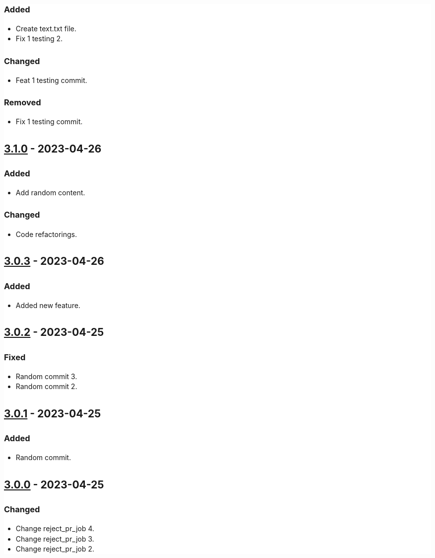### Added

- Create text.txt file.
- Fix 1 testing 2.

### Changed

- Feat 1 testing commit.

### Removed

- Fix 1 testing commit.

## [3.1.0] - 2023-04-26

### Added

- Add random content.

### Changed

- Code refactorings.

## [3.0.3] - 2023-04-26

### Added

- Added new feature.

## [3.0.2] - 2023-04-25

### Fixed

- Random commit 3.
- Random commit 2.

## [3.0.1] - 2023-04-25

### Added

- Random commit.

## [3.0.0] - 2023-04-25

### Changed

- Change reject_pr_job 4.
- Change reject_pr_job 3.
- Change reject_pr_job 2.


[6.0.58]: https://github.com/AnaCaceres/changelog-update/compare/v6.0.58..v6.0.57
[6.0.57]: https://github.com/AnaCaceres/changelog-update/compare/v6.0.57..v6.0.56
[6.0.56]: https://github.com/AnaCaceres/changelog-update/compare/v6.0.56..v6.0.55
[6.0.55]: https://github.com/AnaCaceres/changelog-update/compare/v6.0.55..v6.0.54
[6.0.54]: https://github.com/AnaCaceres/changelog-update/compare/v6.0.54..v6.0.53
[6.0.53]: https://github.com/AnaCaceres/changelog-update/compare/v6.0.53..v6.0.52
[6.0.52]: https://github.com/AnaCaceres/changelog-update/compare/v6.0.52..v6.0.51
[6.0.51]: https://github.com/AnaCaceres/changelog-update/compare/v6.0.51..v6.0.50
[6.0.50]: https://github.com/AnaCaceres/changelog-update/compare/v6.0.50..v6.0.49
[6.0.49]: https://github.com/AnaCaceres/changelog-update/compare/v6.0.49..v6.0.48
[6.0.48]: https://github.com/AnaCaceres/changelog-update/compare/v6.0.48..v6.0.47
[6.0.47]: https://github.com/AnaCaceres/changelog-update/compare/v6.0.47..v6.0.46
[6.0.46]: https://github.com/AnaCaceres/changelog-update/compare/v6.0.46..v6.0.45
[6.0.45]: https://github.com/AnaCaceres/changelog-update/compare/v6.0.45..v6.0.44
[6.0.44]: https://github.com/AnaCaceres/changelog-update/compare/v6.0.44..v6.0.43
[6.0.43]: https://github.com/AnaCaceres/changelog-update/compare/v6.0.43..v6.0.42
[6.0.42]: https://github.com/AnaCaceres/changelog-update/compare/v6.0.42..v6.0.41
[6.0.41]: https://github.com/AnaCaceres/changelog-update/compare/v6.0.41..v6.0.40
[6.0.40]: https://github.com/AnaCaceres/changelog-update/compare/v6.0.40..v6.0.39
[6.0.39]: https://github.com/AnaCaceres/changelog-update/compare/v6.0.39..v6.0.38
[6.0.38]: https://github.com/AnaCaceres/changelog-update/compare/v6.0.38..v6.0.37
[6.0.37]: https://github.com/AnaCaceres/changelog-update/compare/v6.0.37..v6.0.36
[6.0.36]: https://github.com/AnaCaceres/changelog-update/compare/v6.0.36..v6.0.35
[6.0.35]: https://github.com/AnaCaceres/changelog-update/compare/v6.0.35..v6.0.34
[6.0.34]: https://github.com/AnaCaceres/changelog-update/compare/v6.0.34..v6.0.33
[6.0.33]: https://github.com/AnaCaceres/changelog-update/compare/v6.0.33..v6.0.32
[6.0.32]: https://github.com/AnaCaceres/changelog-update/compare/v6.0.32..v6.0.31
[6.0.31]: https://github.com/AnaCaceres/changelog-update/compare/v6.0.31..v6.0.30
[6.0.30]: https://github.com/AnaCaceres/changelog-update/compare/v6.0.30..v6.0.29
[6.0.29]: https://github.com/AnaCaceres/changelog-update/compare/v6.0.29..v6.0.28
[6.0.28]: https://github.com/AnaCaceres/changelog-update/compare/v6.0.28..v6.0.27
[6.0.27]: https://github.com/AnaCaceres/changelog-update/compare/v6.0.27..v6.0.26
[6.0.26]: https://github.com/AnaCaceres/changelog-update/compare/v6.0.26..v6.0.25
[6.0.25]: https://github.com/AnaCaceres/changelog-update/compare/v6.0.25..v6.0.24
[6.0.24]: https://github.com/AnaCaceres/changelog-update/compare/v6.0.24..v6.0.23
[6.0.23]: https://github.com/AnaCaceres/changelog-update/compare/v6.0.23..v6.0.22
[6.0.22]: https://github.com/AnaCaceres/changelog-update/compare/v6.0.22..v6.0.21
[6.0.21]: https://github.com/AnaCaceres/changelog-update/compare/v6.0.21..v6.0.20
[6.0.20]: https://github.com/AnaCaceres/changelog-update/compare/v6.0.20..v6.0.19
[6.0.19]: https://github.com/AnaCaceres/changelog-update/compare/v6.0.19..v6.0.18
[6.0.18]: https://github.com/AnaCaceres/changelog-update/compare/v6.0.18..v6.0.17
[6.0.17]: https://github.com/AnaCaceres/changelog-update/compare/v6.0.17..v6.0.16
[6.0.16]: https://github.com/AnaCaceres/changelog-update/compare/v6.0.16..v6.0.15
[6.0.15]: https://github.com/AnaCaceres/changelog-update/compare/v6.0.15..v6.0.14
[6.0.14]: https://github.com/AnaCaceres/changelog-update/compare/v6.0.14..v6.0.13
[6.0.13]: https://github.com/AnaCaceres/changelog-update/compare/v6.0.13..v6.0.12
[6.0.12]: https://github.com/AnaCaceres/changelog-update/compare/v6.0.12..v6.0.11
[6.0.11]: https://github.com/AnaCaceres/changelog-update/compare/v6.0.11..v6.0.10
[6.0.10]: https://github.com/AnaCaceres/changelog-update/compare/v6.0.10..v6.0.9
[6.0.9]: https://github.com/AnaCaceres/changelog-update/compare/v6.0.9..v6.0.8
[6.0.8]: https://github.com/AnaCaceres/changelog-update/compare/v6.0.8..v6.0.7
[6.0.7]: https://github.com/AnaCaceres/changelog-update/compare/v6.0.7..v6.0.6
[6.0.6]: https://github.com/AnaCaceres/changelog-update/compare/v6.0.6..v6.0.5
[6.0.5]: https://github.com/AnaCaceres/changelog-update/compare/v6.0.5..v6.0.4
[6.0.4]: https://github.com/AnaCaceres/changelog-update/compare/v6.0.4..v6.0.3
[6.0.3]: https://github.com/AnaCaceres/changelog-update/compare/v6.0.3..v6.0.2
[6.0.2]: https://github.com/AnaCaceres/changelog-update/compare/v6.0.2..v6.0.1
[6.0.1]: https://github.com/AnaCaceres/changelog-update/compare/v6.0.1..v6.0.0
[6.0.0]: https://github.com/yessica-rd/changelog-update/compare/v6.0.0..v5.1.0
[5.1.0]: https://github.com/yessica-rd/changelog-update/compare/v5.1.0..v5.0.0
[5.0.0]: https://github.com/yessica-rd/changelog-update/compare/v5.0.0..v4.0.7
[4.0.7]: https://github.com/yessica-rd/changelog-update/compare/v4.0.7..v4.0.6
[4.0.6]: https://github.com/yessica-rd/changelog-update/compare/v4.0.6..v4.0.5
[4.0.5]: https://github.com/yessica-rd/changelog-update/compare/v4.0.5..v4.0.4
[4.0.4]: https://github.com/yessica-rd/changelog-update/compare/v4.0.4..v4.0.3
[4.0.3]: https://github.com/yessica-rd/changelog-update/compare/v4.0.3..v4.0.2
[4.0.2]: https://github.com/yessica-rd/changelog-update/compare/v4.0.2..v4.0.1
[4.0.1]: https://github.com/yessica-rd/changelog-update/compare/v4.0.1..v4.0.0
[4.0.0]: https://github.com/yessica-rd/changelog-update/compare/v4.0.0..v3.2.0
[3.2.0]: https://github.com/yessica-rd/changelog-update/compare/v3.2.0..v3.1.0
[3.1.0]: https://github.com/yessica-rd/changelog-update/compare/v3.1.0..v3.0.3
[3.0.3]: http..../compare/v3.0.3..v3.0.2
[3.0.2]: https://github.com/yessica-rd/changelog-update/compare/v3.0.2..v3.0.1
[3.0.1]: https://github.com/yessica-rd/changelog-update/compare/v3.0.1..v3.0.0
[3.0.0]: https://github.com/yessica-rd/changelog-update/compare/v3.0.0..v2.0.0
[2.0.0]: https://github.com/yessica-rd/changelog-update/compare/v2.0.0..v1.4.0
[1.4.0]: https://github.com/yessica-rd/changelog-update/compare/v1.4.0..v1.3.3
[1.3.3]: https://github.com/yessica-rd/changelog-update/compare/v1.3.3..v1.3.2
[1.3.2]: https://github.com/yessica-rd/changelog-update/compare/v1.3.2..v1.3.1
[1.3.1]: https://github.com/yessica-rd/changelog-update/compare/v1.3.1..v1.3.0
[1.3.0]: https://github.com/yessica-rd/changelog-update/compare/v1.3.0..v1.2.0
[1.2.0]: https://github.com/yessica-rd/changelog-update/compare/v1.2.0..v1.1.0
[1.1.0]: https://github.com/yessica-rd/changelog-update/compare/v1.1.0..v1.0.1
[1.0.1]: https://github.com/yessica-rd/changelog-update/compare/v1.0.1..v1.0.0
[1.0.0]: https://github.com/yessica-rd/changelog-update